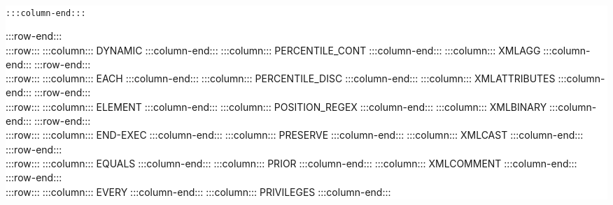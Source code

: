     :::column-end:::
:::row-end:::  
:::row:::
    :::column:::
        DYNAMIC
    :::column-end:::
    :::column:::
        PERCENTILE_CONT
    :::column-end:::
    :::column:::
        XMLAGG
    :::column-end:::
:::row-end:::  
:::row:::
    :::column:::
        EACH
    :::column-end:::
    :::column:::
        PERCENTILE_DISC
    :::column-end:::
    :::column:::
        XMLATTRIBUTES
    :::column-end:::
:::row-end:::  
:::row:::
    :::column:::
        ELEMENT
    :::column-end:::
    :::column:::
        POSITION_REGEX
    :::column-end:::
    :::column:::
        XMLBINARY
    :::column-end:::
:::row-end:::  
:::row:::
    :::column:::
        END-EXEC
    :::column-end:::
    :::column:::
        PRESERVE
    :::column-end:::
    :::column:::
        XMLCAST
    :::column-end:::
:::row-end:::  
:::row:::
    :::column:::
        EQUALS
    :::column-end:::
    :::column:::
        PRIOR
    :::column-end:::
    :::column:::
        XMLCOMMENT
    :::column-end:::
:::row-end:::  
:::row:::
    :::column:::
        EVERY
    :::column-end:::
    :::column:::
        PRIVILEGES
    :::column-end:::